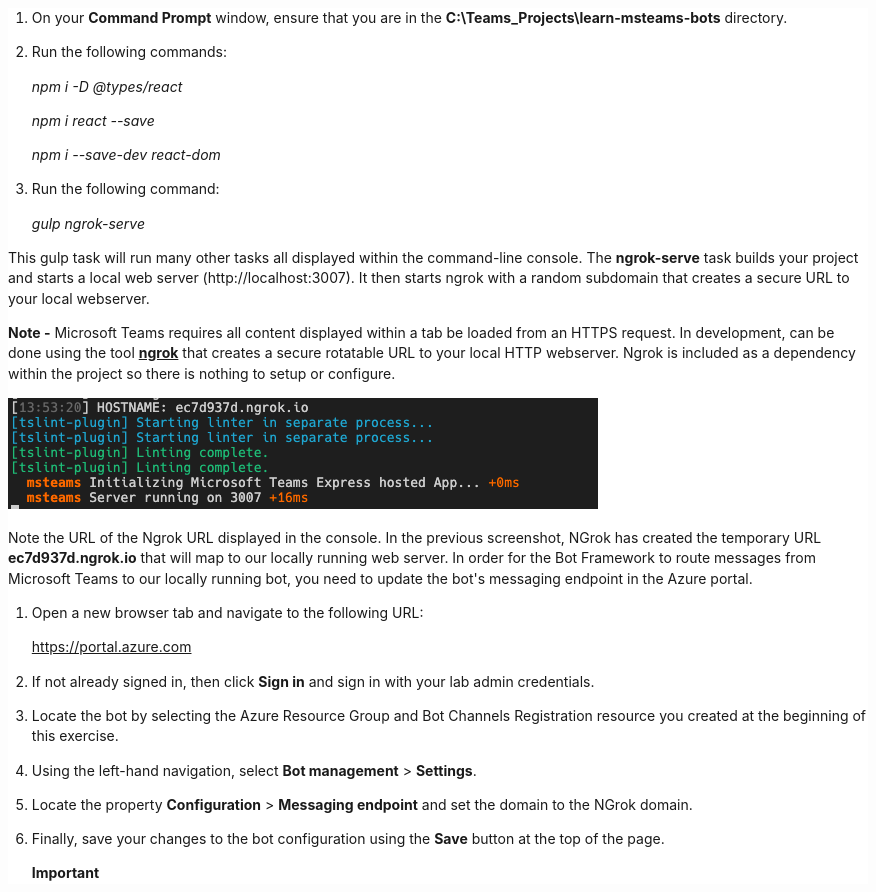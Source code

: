 1.  On your **Command Prompt** window, ensure that you are in the
    **C:\\Teams_Projects\\learn-msteams-bots** directory.

2.  Run the following commands:

    *npm i -D @types/react*

    *npm i react --save*

    *npm i --save-dev react-dom*

3.  Run the following command:

    *gulp ngrok-serve*

This gulp task will run many other tasks all displayed within the command-line
console. The **ngrok-serve** task builds your project and starts a local web
server (http://localhost:3007). It then starts ngrok with a random subdomain
that creates a secure URL to your local webserver.

**Note -** Microsoft Teams requires all content displayed within a tab be loaded
from an HTTPS request. In development, can be done using the tool
[**ngrok**](https://www.ngrok.com/) that creates a secure rotatable URL to your
local HTTP webserver. Ngrok is included as a dependency within the project so
there is nothing to setup or configure.

![Screenshot of gulp ngrok-serve](media/502e7ccafe44e2b172633d36528dd16f.png)

Note the URL of the Ngrok URL displayed in the console. In the previous
screenshot, NGrok has created the temporary URL **ec7d937d.ngrok.io** that will
map to our locally running web server. In order for the Bot Framework to route
messages from Microsoft Teams to our locally running bot, you need to update the
bot's messaging endpoint in the Azure portal.

1.  Open a new browser tab and navigate to the following URL:

    <https://portal.azure.com>

2.  If not already signed in, then click **Sign in** and sign in with your lab
    admin credentials.

3.  Locate the bot by selecting the Azure Resource Group and Bot Channels
    Registration resource you created at the beginning of this exercise.

4.  Using the left-hand navigation, select **Bot management** \> **Settings**.

5.  Locate the property **Configuration** \> **Messaging endpoint** and set the
    domain to the NGrok domain.

6.  Finally, save your changes to the bot configuration using the **Save**
    button at the top of the page.

    **Important**
